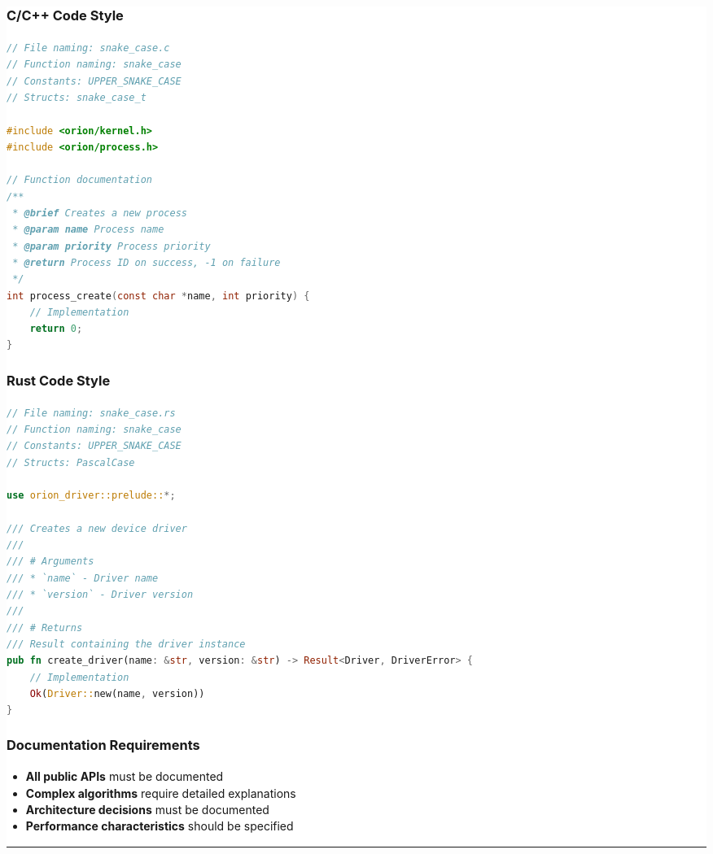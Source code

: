 ### **C/C++ Code Style**
```c
// File naming: snake_case.c
// Function naming: snake_case
// Constants: UPPER_SNAKE_CASE
// Structs: snake_case_t

#include <orion/kernel.h>
#include <orion/process.h>

// Function documentation
/**
 * @brief Creates a new process
 * @param name Process name
 * @param priority Process priority
 * @return Process ID on success, -1 on failure
 */
int process_create(const char *name, int priority) {
    // Implementation
    return 0;
}
```

### **Rust Code Style**
```rust
// File naming: snake_case.rs
// Function naming: snake_case
// Constants: UPPER_SNAKE_CASE
// Structs: PascalCase

use orion_driver::prelude::*;

/// Creates a new device driver
/// 
/// # Arguments
/// * `name` - Driver name
/// * `version` - Driver version
/// 
/// # Returns
/// Result containing the driver instance
pub fn create_driver(name: &str, version: &str) -> Result<Driver, DriverError> {
    // Implementation
    Ok(Driver::new(name, version))
}
```

### **Documentation Requirements**
- **All public APIs** must be documented
- **Complex algorithms** require detailed explanations
- **Architecture decisions** must be documented
- **Performance characteristics** should be specified

---
